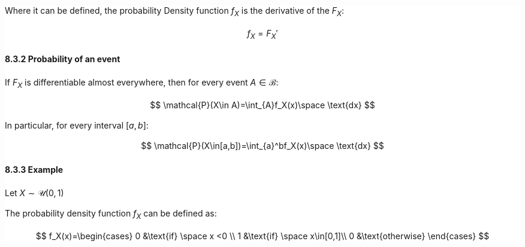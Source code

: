 Where it can be defined, the probability Density function $f_X$ is the derivative of the $F_X:$

$$
f_X=F_X'
$$

#### 8.3.2 Probability of an event

If $F_X$ is differentiable almost everywhere, then for every event $A\in\mathcal{B}:$

$$
\mathcal{P}(X\in A)=\int_{A}f_X(x)\space \text{dx}
$$

In particular, for every interval $[a,b]:$

$$
\mathcal{P}(X\in[a,b])=\int_{a}^bf_X(x)\space \text{dx}
$$

#### 8.3.3 Example

Let $X\sim \mathcal{U}(0,1)$

The probability density function $f_X$ can be defined as:

$$
f_X(x)=\begin{cases}
0 &\text{if} \space x <0 \\
1 &\text{if} \space x\in[0,1]\\
0 &\text{otherwise}
\end{cases}
$$
